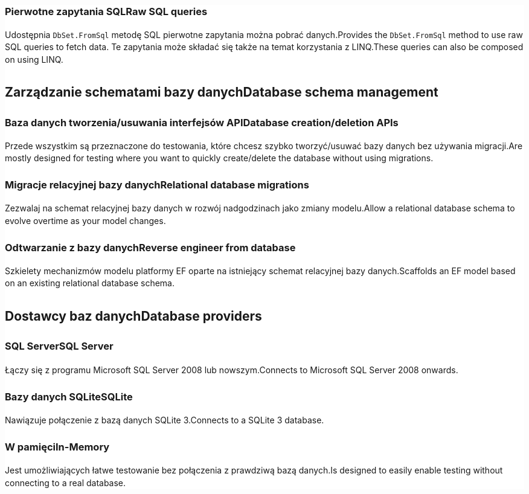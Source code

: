 ### <a name="raw-sql-queries"></a><span data-ttu-id="9c511-173">Pierwotne zapytania SQL</span><span class="sxs-lookup"><span data-stu-id="9c511-173">Raw SQL queries</span></span>
<span data-ttu-id="9c511-174">Udostępnia `DbSet.FromSql` metodę SQL pierwotne zapytania można pobrać danych.</span><span class="sxs-lookup"><span data-stu-id="9c511-174">Provides the `DbSet.FromSql` method to use raw SQL queries to fetch data.</span></span> <span data-ttu-id="9c511-175">Te zapytania może składać się także na temat korzystania z LINQ.</span><span class="sxs-lookup"><span data-stu-id="9c511-175">These queries can also be composed on using LINQ.</span></span>

## <a name="database-schema-management"></a><span data-ttu-id="9c511-176">Zarządzanie schematami bazy danych</span><span class="sxs-lookup"><span data-stu-id="9c511-176">Database schema management</span></span>       
### <a name="database-creationdeletion-apis"></a><span data-ttu-id="9c511-177">Baza danych tworzenia/usuwania interfejsów API</span><span class="sxs-lookup"><span data-stu-id="9c511-177">Database creation/deletion APIs</span></span>
<span data-ttu-id="9c511-178">Przede wszystkim są przeznaczone do testowania, które chcesz szybko tworzyć/usuwać bazy danych bez używania migracji.</span><span class="sxs-lookup"><span data-stu-id="9c511-178">Are mostly designed for testing where you want to quickly create/delete the database without using migrations.</span></span>
### <a name="relational-database-migrations"></a><span data-ttu-id="9c511-179">Migracje relacyjnej bazy danych</span><span class="sxs-lookup"><span data-stu-id="9c511-179">Relational database migrations</span></span>
<span data-ttu-id="9c511-180">Zezwalaj na schemat relacyjnej bazy danych w rozwój nadgodzinach jako zmiany modelu.</span><span class="sxs-lookup"><span data-stu-id="9c511-180">Allow a relational database schema to evolve overtime as your model changes.</span></span>
### <a name="reverse-engineer-from-database"></a><span data-ttu-id="9c511-181">Odtwarzanie z bazy danych</span><span class="sxs-lookup"><span data-stu-id="9c511-181">Reverse engineer from database</span></span>
<span data-ttu-id="9c511-182">Szkielety mechanizmów modelu platformy EF oparte na istniejący schemat relacyjnej bazy danych.</span><span class="sxs-lookup"><span data-stu-id="9c511-182">Scaffolds an EF model based on an existing relational database schema.</span></span>

## <a name="database-providers"></a><span data-ttu-id="9c511-183">Dostawcy baz danych</span><span class="sxs-lookup"><span data-stu-id="9c511-183">Database providers</span></span>
### <a name="sql-server"></a><span data-ttu-id="9c511-184">SQL Server</span><span class="sxs-lookup"><span data-stu-id="9c511-184">SQL Server</span></span>
<span data-ttu-id="9c511-185">Łączy się z programu Microsoft SQL Server 2008 lub nowszym.</span><span class="sxs-lookup"><span data-stu-id="9c511-185">Connects to Microsoft SQL Server 2008 onwards.</span></span>
### <a name="sqlite"></a><span data-ttu-id="9c511-186">Bazy danych SQLite</span><span class="sxs-lookup"><span data-stu-id="9c511-186">SQLite</span></span>
<span data-ttu-id="9c511-187">Nawiązuje połączenie z bazą danych SQLite 3.</span><span class="sxs-lookup"><span data-stu-id="9c511-187">Connects to a SQLite 3 database.</span></span>
### <a name="in-memory"></a><span data-ttu-id="9c511-188">W pamięci</span><span class="sxs-lookup"><span data-stu-id="9c511-188">In-Memory</span></span>
<span data-ttu-id="9c511-189">Jest umożliwiających łatwe testowanie bez połączenia z prawdziwą bazą danych.</span><span class="sxs-lookup"><span data-stu-id="9c511-189">Is designed to easily enable testing without connecting to a real database.</span></span>